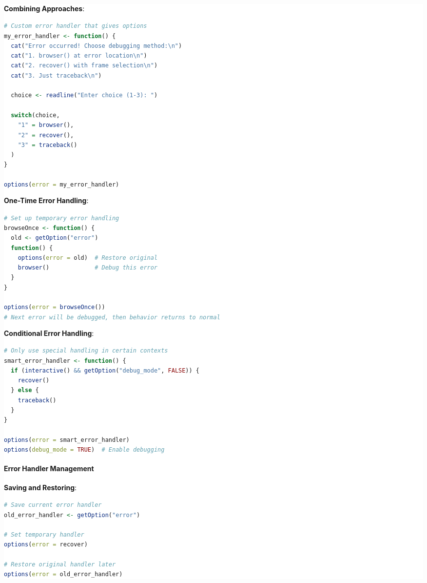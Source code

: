 **Combining Approaches**:
```r
# Custom error handler that gives options
my_error_handler <- function() {
  cat("Error occurred! Choose debugging method:\n")
  cat("1. browser() at error location\n") 
  cat("2. recover() with frame selection\n")
  cat("3. Just traceback\n")
  
  choice <- readline("Enter choice (1-3): ")
  
  switch(choice,
    "1" = browser(),
    "2" = recover(),
    "3" = traceback()
  )
}

options(error = my_error_handler)
```

**One-Time Error Handling**:
```r
# Set up temporary error handling
browseOnce <- function() {
  old <- getOption("error")
  function() {
    options(error = old)  # Restore original
    browser()             # Debug this error
  }
}

options(error = browseOnce())
# Next error will be debugged, then behavior returns to normal
```

**Conditional Error Handling**:
```r
# Only use special handling in certain contexts
smart_error_handler <- function() {
  if (interactive() && getOption("debug_mode", FALSE)) {
    recover()
  } else {
    traceback()
  }
}

options(error = smart_error_handler)
options(debug_mode = TRUE)  # Enable debugging
```

#### Error Handler Management

**Saving and Restoring**:
```r
# Save current error handler
old_error_handler <- getOption("error")

# Set temporary handler
options(error = recover)

# Restore original handler later
options(error = old_error_handler)
```
